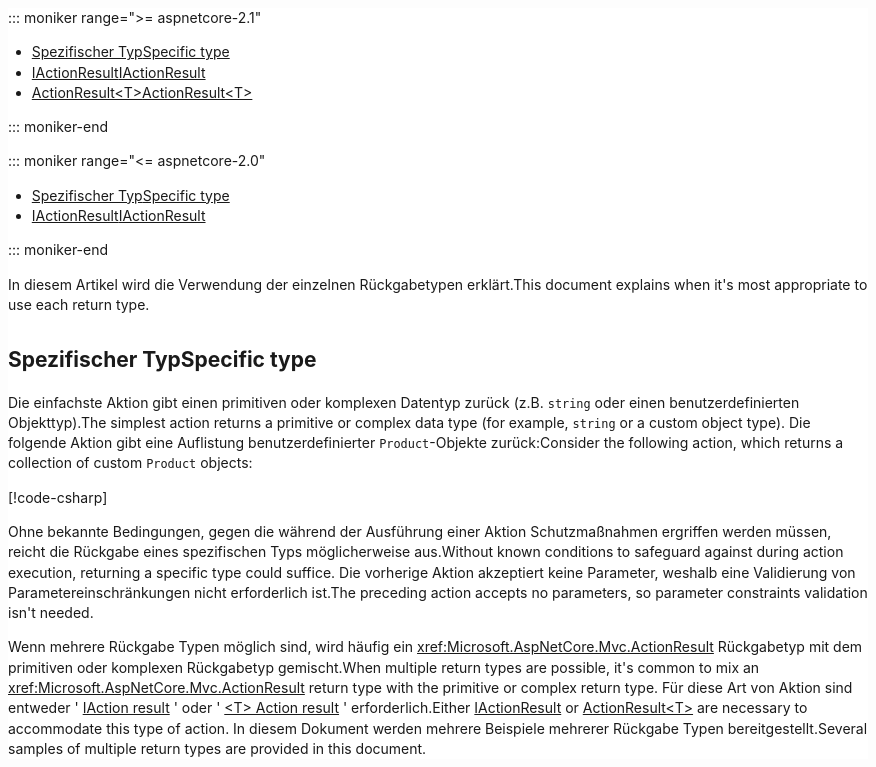 ::: moniker range=">= aspnetcore-2.1"

* [<span data-ttu-id="7c0f6-107">Spezifischer Typ</span><span class="sxs-lookup"><span data-stu-id="7c0f6-107">Specific type</span></span>](#specific-type)
* [<span data-ttu-id="7c0f6-108">IActionResult</span><span class="sxs-lookup"><span data-stu-id="7c0f6-108">IActionResult</span></span>](#iactionresult-type)
* [<span data-ttu-id="7c0f6-109">ActionResult\<T></span><span class="sxs-lookup"><span data-stu-id="7c0f6-109">ActionResult\<T></span></span>](#actionresultt-type)

::: moniker-end

::: moniker range="<= aspnetcore-2.0"

* [<span data-ttu-id="7c0f6-110">Spezifischer Typ</span><span class="sxs-lookup"><span data-stu-id="7c0f6-110">Specific type</span></span>](#specific-type)
* [<span data-ttu-id="7c0f6-111">IActionResult</span><span class="sxs-lookup"><span data-stu-id="7c0f6-111">IActionResult</span></span>](#iactionresult-type)

::: moniker-end

<span data-ttu-id="7c0f6-112">In diesem Artikel wird die Verwendung der einzelnen Rückgabetypen erklärt.</span><span class="sxs-lookup"><span data-stu-id="7c0f6-112">This document explains when it's most appropriate to use each return type.</span></span>

## <a name="specific-type"></a><span data-ttu-id="7c0f6-113">Spezifischer Typ</span><span class="sxs-lookup"><span data-stu-id="7c0f6-113">Specific type</span></span>

<span data-ttu-id="7c0f6-114">Die einfachste Aktion gibt einen primitiven oder komplexen Datentyp zurück (z.B. `string` oder einen benutzerdefinierten Objekttyp).</span><span class="sxs-lookup"><span data-stu-id="7c0f6-114">The simplest action returns a primitive or complex data type (for example, `string` or a custom object type).</span></span> <span data-ttu-id="7c0f6-115">Die folgende Aktion gibt eine Auflistung benutzerdefinierter `Product`-Objekte zurück:</span><span class="sxs-lookup"><span data-stu-id="7c0f6-115">Consider the following action, which returns a collection of custom `Product` objects:</span></span>

[!code-csharp[](../web-api/action-return-types/samples/2x/WebApiSample.Api.21/Controllers/ProductsController.cs?name=snippet_Get)]

<span data-ttu-id="7c0f6-116">Ohne bekannte Bedingungen, gegen die während der Ausführung einer Aktion Schutzmaßnahmen ergriffen werden müssen, reicht die Rückgabe eines spezifischen Typs möglicherweise aus.</span><span class="sxs-lookup"><span data-stu-id="7c0f6-116">Without known conditions to safeguard against during action execution, returning a specific type could suffice.</span></span> <span data-ttu-id="7c0f6-117">Die vorherige Aktion akzeptiert keine Parameter, weshalb eine Validierung von Parametereinschränkungen nicht erforderlich ist.</span><span class="sxs-lookup"><span data-stu-id="7c0f6-117">The preceding action accepts no parameters, so parameter constraints validation isn't needed.</span></span>

<span data-ttu-id="7c0f6-118">Wenn mehrere Rückgabe Typen möglich sind, wird häufig ein <xref:Microsoft.AspNetCore.Mvc.ActionResult> Rückgabetyp mit dem primitiven oder komplexen Rückgabetyp gemischt.</span><span class="sxs-lookup"><span data-stu-id="7c0f6-118">When multiple return types are possible, it's common to mix an <xref:Microsoft.AspNetCore.Mvc.ActionResult> return type with the primitive or complex return type.</span></span> <span data-ttu-id="7c0f6-119">Für diese Art von Aktion sind entweder ' [IAction result](#iactionresult-type) ' oder ' [ \<T> Action result](#actionresultt-type) ' erforderlich.</span><span class="sxs-lookup"><span data-stu-id="7c0f6-119">Either [IActionResult](#iactionresult-type) or [ActionResult\<T>](#actionresultt-type) are necessary to accommodate this type of action.</span></span> <span data-ttu-id="7c0f6-120">In diesem Dokument werden mehrere Beispiele mehrerer Rückgabe Typen bereitgestellt.</span><span class="sxs-lookup"><span data-stu-id="7c0f6-120">Several samples of multiple return types are provided in this document.</span></span>
